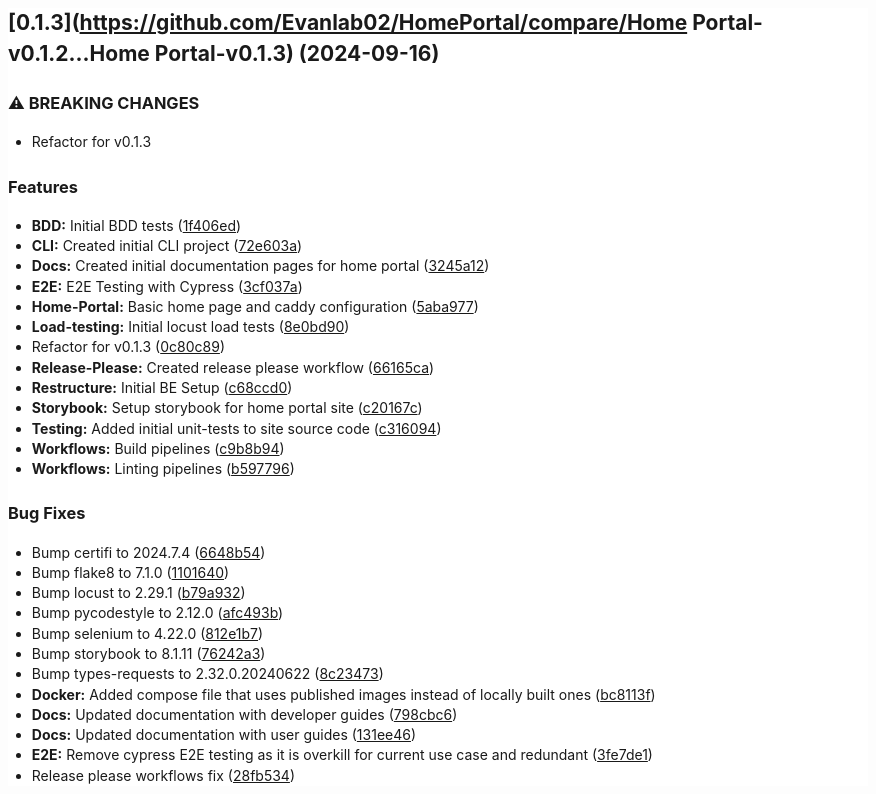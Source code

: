 ## [0.1.3](https://github.com/Evanlab02/HomePortal/compare/Home Portal-v0.1.2...Home Portal-v0.1.3) (2024-09-16)


### ⚠ BREAKING CHANGES

* Refactor for v0.1.3

### Features

* **BDD:** Initial BDD tests ([1f406ed](https://github.com/Evanlab02/HomePortal/commit/1f406ed566846f5940571ccf6d7e7a28a0cae256))
* **CLI:** Created initial CLI project ([72e603a](https://github.com/Evanlab02/HomePortal/commit/72e603a805130b8b1611dfa5156ea146519e79a0))
* **Docs:** Created initial documentation pages for home portal ([3245a12](https://github.com/Evanlab02/HomePortal/commit/3245a1216be6ce7300ef2c8528c424ccac0c6eb9))
* **E2E:** E2E Testing with Cypress ([3cf037a](https://github.com/Evanlab02/HomePortal/commit/3cf037ab09e6691c61d8878f4f953b1820fb69b9))
* **Home-Portal:** Basic home page and caddy configuration ([5aba977](https://github.com/Evanlab02/HomePortal/commit/5aba97712894cb5350b375e3c55b07bb9cc74d9f))
* **Load-testing:** Initial locust load tests ([8e0bd90](https://github.com/Evanlab02/HomePortal/commit/8e0bd906cd87cd5912f5ead9db64e94ae2b4f1ae))
* Refactor for v0.1.3 ([0c80c89](https://github.com/Evanlab02/HomePortal/commit/0c80c89b308a1a91c861e9880853d2e92ebd9fe1))
* **Release-Please:** Created release please workflow ([66165ca](https://github.com/Evanlab02/HomePortal/commit/66165ca2d3666bf2f4a6100d342682e9ebc3e469))
* **Restructure:** Initial BE Setup ([c68ccd0](https://github.com/Evanlab02/HomePortal/commit/c68ccd0a69e12ff703701f1fc845cfb4d7c83252))
* **Storybook:** Setup storybook for home portal site ([c20167c](https://github.com/Evanlab02/HomePortal/commit/c20167c48a0ceea6b1d90f3e6be5ae15f8367666))
* **Testing:** Added initial unit-tests to site source code ([c316094](https://github.com/Evanlab02/HomePortal/commit/c31609401015a104033041ce19b7f0d6b7bf1757))
* **Workflows:** Build pipelines ([c9b8b94](https://github.com/Evanlab02/HomePortal/commit/c9b8b94f9c5667e3e53dd806814ba1ab98262f39))
* **Workflows:** Linting pipelines ([b597796](https://github.com/Evanlab02/HomePortal/commit/b597796d7430c6a86e5e43139761724ce0a23408))


### Bug Fixes

* Bump certifi to 2024.7.4 ([6648b54](https://github.com/Evanlab02/HomePortal/commit/6648b54a2f0107126a965d20bb8c5bb53445a2e4))
* Bump flake8 to 7.1.0 ([1101640](https://github.com/Evanlab02/HomePortal/commit/110164094b2712b34dd286e018d4e832132c7ac6))
* Bump locust to 2.29.1 ([b79a932](https://github.com/Evanlab02/HomePortal/commit/b79a932d90b80df28c9cca71faf6c27e1257c807))
* Bump pycodestyle to 2.12.0 ([afc493b](https://github.com/Evanlab02/HomePortal/commit/afc493b7e1d6eedd22b92435951efaa114bfd4c4))
* Bump selenium to 4.22.0 ([812e1b7](https://github.com/Evanlab02/HomePortal/commit/812e1b77a776fe325857f513bdaa713036aa299a))
* Bump storybook to 8.1.11 ([76242a3](https://github.com/Evanlab02/HomePortal/commit/76242a3750ab354c76c3f865400ec2c1f8ea9b67))
* Bump types-requests to 2.32.0.20240622 ([8c23473](https://github.com/Evanlab02/HomePortal/commit/8c23473b3a2819631143305304df57c70ffaaaa0))
* **Docker:** Added compose file that uses published images instead of locally built ones ([bc8113f](https://github.com/Evanlab02/HomePortal/commit/bc8113f6337cd70d9631688bd6e8f953349b0e1a))
* **Docs:** Updated documentation with developer guides ([798cbc6](https://github.com/Evanlab02/HomePortal/commit/798cbc68aad4c4a81fa5a678561f648f1b03798a))
* **Docs:** Updated documentation with user guides ([131ee46](https://github.com/Evanlab02/HomePortal/commit/131ee46dd3a7192fa99d28e38edd9d42acc1a91e))
* **E2E:** Remove cypress E2E testing as it is overkill for current use case and redundant ([3fe7de1](https://github.com/Evanlab02/HomePortal/commit/3fe7de178552eb49ddae081323cd736ffafed016))
* Release please workflows fix ([28fb534](https://github.com/Evanlab02/HomePortal/commit/28fb534890166ed76fd1715e81c03bf96d8bcca9))